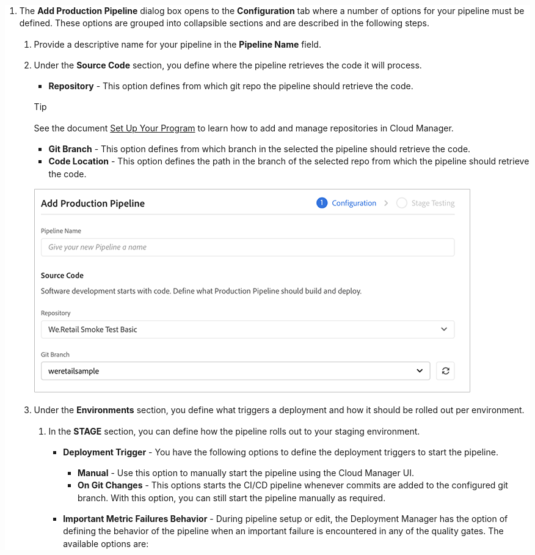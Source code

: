 1. The **Add Production Pipeline** dialog box opens to the **Configuration** tab where a number of options for your pipeline must be defined. These options are grouped into collapsible sections and are described in the following steps.

   1. Provide a descriptive name for your pipeline in the **Pipeline Name** field.

   1. Under the **Source Code** section, you define where the pipeline retrieves the code it will process.

      * **Repository** - This option defines from which git repo the pipeline should retrieve the code.

      >[!TIP]
      >
      >See the document [Set Up Your Program](setting-up-program.md) to learn how to add and manage repositories in Cloud Manager.

      * **Git Branch** - This option defines from which branch in the selected the pipeline should retrieve the code.
      * **Code Location** - This option defines the path in the branch of the selected repo from which the pipeline should retrieve the code.

      ![Define repos for the pipeline](/help/using/assets/configure-pipelines/add-prod2.png)

   1. Under the **Environments** section, you define what triggers a deployment and how it should be rolled out per environment.

      1. In the **STAGE** section, you can define how the pipeline rolls out to your staging environment.

         * **Deployment Trigger** - You have the following options to define the deployment triggers to start the pipeline.

           * **Manual** - Use this option to manually start the pipeline using the Cloud Manager UI.
           * **On Git Changes** - This options starts the CI/CD pipeline whenever commits are added to the configured git branch. With this option, you can still start the pipeline manually as required.

         * **Important Metric Failures Behavior** - During pipeline setup or edit, the Deployment Manager has the option of defining the behavior of the pipeline when an important failure is encountered in any of the quality gates. The available options are:
